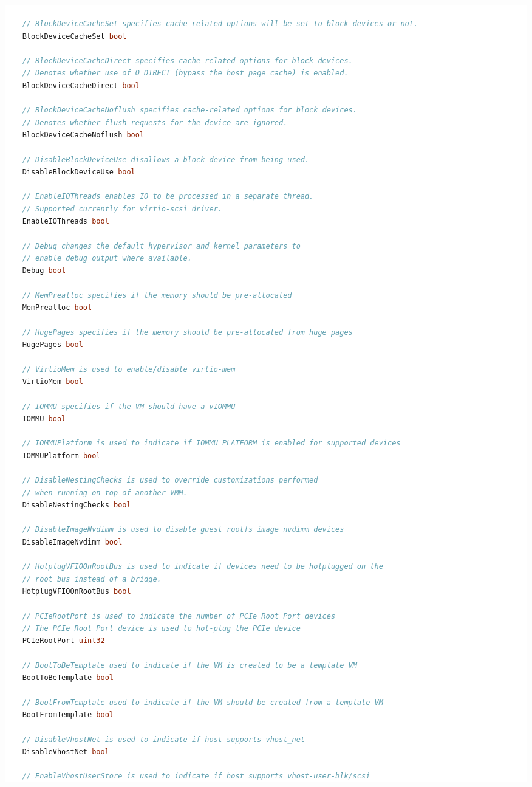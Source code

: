 ```Go

	// BlockDeviceCacheSet specifies cache-related options will be set to block devices or not.
	BlockDeviceCacheSet bool

	// BlockDeviceCacheDirect specifies cache-related options for block devices.
	// Denotes whether use of O_DIRECT (bypass the host page cache) is enabled.
	BlockDeviceCacheDirect bool

	// BlockDeviceCacheNoflush specifies cache-related options for block devices.
	// Denotes whether flush requests for the device are ignored.
	BlockDeviceCacheNoflush bool

	// DisableBlockDeviceUse disallows a block device from being used.
	DisableBlockDeviceUse bool

	// EnableIOThreads enables IO to be processed in a separate thread.
	// Supported currently for virtio-scsi driver.
	EnableIOThreads bool

	// Debug changes the default hypervisor and kernel parameters to
	// enable debug output where available.
	Debug bool

	// MemPrealloc specifies if the memory should be pre-allocated
	MemPrealloc bool

	// HugePages specifies if the memory should be pre-allocated from huge pages
	HugePages bool

	// VirtioMem is used to enable/disable virtio-mem
	VirtioMem bool

	// IOMMU specifies if the VM should have a vIOMMU
	IOMMU bool

	// IOMMUPlatform is used to indicate if IOMMU_PLATFORM is enabled for supported devices
	IOMMUPlatform bool

	// DisableNestingChecks is used to override customizations performed
	// when running on top of another VMM.
	DisableNestingChecks bool

	// DisableImageNvdimm is used to disable guest rootfs image nvdimm devices
	DisableImageNvdimm bool

	// HotplugVFIOOnRootBus is used to indicate if devices need to be hotplugged on the
	// root bus instead of a bridge.
	HotplugVFIOOnRootBus bool

	// PCIeRootPort is used to indicate the number of PCIe Root Port devices
	// The PCIe Root Port device is used to hot-plug the PCIe device
	PCIeRootPort uint32

	// BootToBeTemplate used to indicate if the VM is created to be a template VM
	BootToBeTemplate bool

	// BootFromTemplate used to indicate if the VM should be created from a template VM
	BootFromTemplate bool

	// DisableVhostNet is used to indicate if host supports vhost_net
	DisableVhostNet bool

	// EnableVhostUserStore is used to indicate if host supports vhost-user-blk/scsi
```